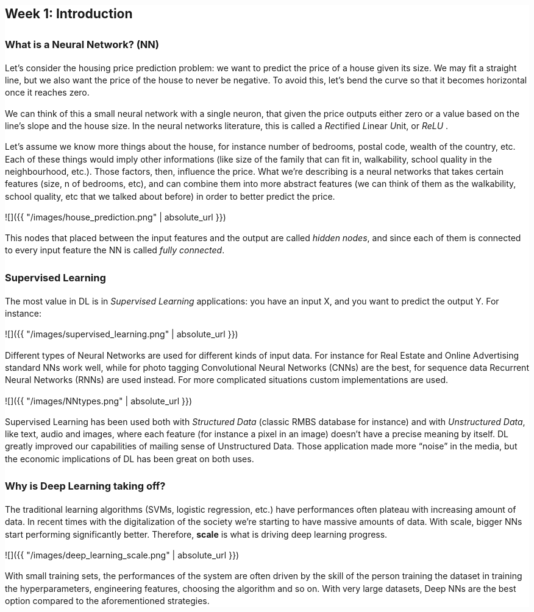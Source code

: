 ## Week 1: Introduction

### What is a Neural Network? (NN)
Let’s consider the housing price prediction problem: we want to predict the price of a house given its size. We may fit a straight line, but we also want the price of the house to never be negative. To avoid this, let’s bend the curve so that it becomes horizontal once it reaches zero.

We can think of this a small neural network with a single neuron, that given the price outputs either zero or a value based on the line’s slope and the house size. In the neural networks literature, this is called a *Re*ctified *L*inear *U*nit, or *ReLU* .

Let’s assume we know more things about the house, for instance number of bedrooms, postal code, wealth of the country, etc. Each of these things would imply other informations (like size of the family that can fit in, walkability, school quality in the neighbourhood, etc.). Those factors, then, influence the price. What we’re describing is a neural networks that takes certain features (size, n of bedrooms, etc), and can combine them into more abstract features (we can think of them as the walkability, school quality, etc that we talked about before) in order to better predict the price.

![]({{ "/images/house_prediction.png" | absolute_url }})

This nodes that placed between the input features and the output are called _hidden nodes_, and since each of them is connected to every input feature the NN is called _fully connected_.

### Supervised Learning
The most value in DL is in *Supervised Learning* applications: you have an input X, and you want to predict the output Y. For instance:

![]({{ "/images/supervised_learning.png" | absolute_url }})


Different types of Neural Networks are used for different kinds of input data. For instance for Real Estate and Online Advertising standard NNs work well, while for photo tagging Convolutional Neural Networks (CNNs) are the best, for sequence data Recurrent Neural Networks (RNNs) are used instead. For more complicated situations custom implementations are used.

![]({{ "/images/NNtypes.png" | absolute_url }})

Supervised Learning has been used both with _Structured Data_ (classic RMBS database for instance) and with _Unstructured Data_, like text, audio and images, where each feature (for instance a pixel in an image) doesn’t have a precise meaning by itself. DL greatly improved our capabilities of mailing sense of Unstructured Data. Those application made more “noise” in the media, but the economic implications of DL has been great on both uses.

### Why is Deep Learning taking off?
The traditional learning algorithms (SVMs, logistic regression, etc.) have performances often plateau with increasing amount of data. In recent times with the digitalization of the society we’re starting to have massive amounts of data. With scale, bigger NNs start performing significantly better. Therefore, **scale** is what is driving deep learning progress.

![]({{ "/images/deep_learning_scale.png" | absolute_url }})

With small training sets, the performances of the system are often driven by the skill of the person training the dataset in training the hyperparameters, engineering features, choosing the algorithm and so on. With very large datasets, Deep NNs are the best option compared to the aforementioned strategies.
